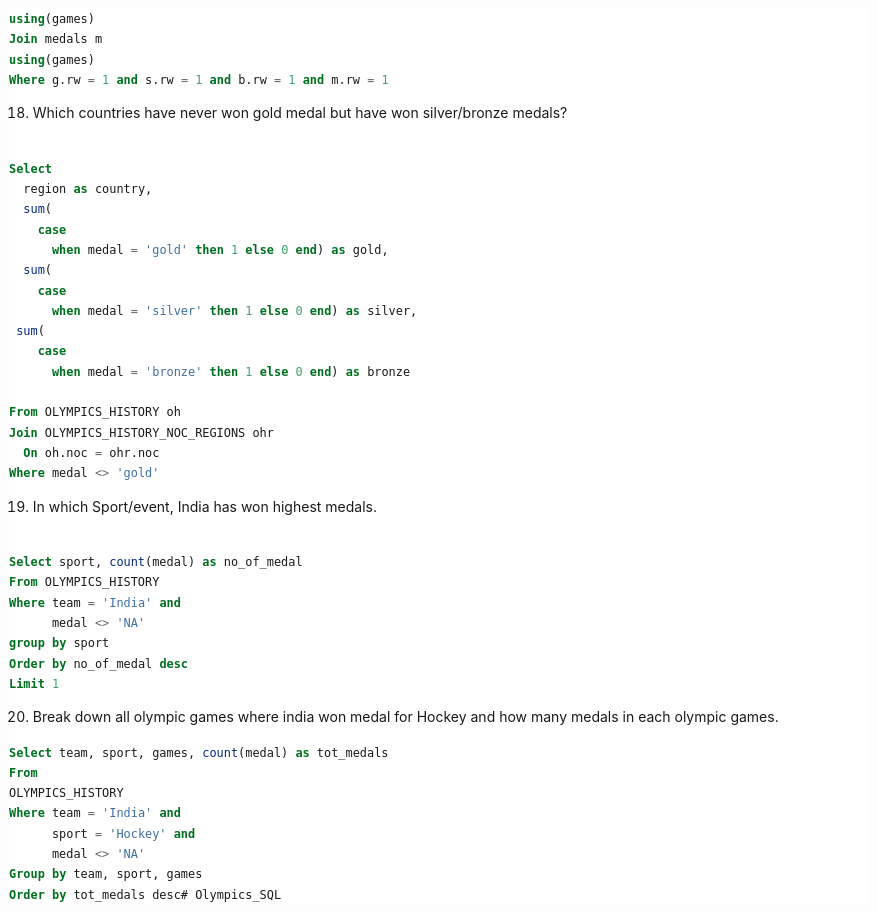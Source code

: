 ```sql
using(games)
Join medals m
using(games)
Where g.rw = 1 and s.rw = 1 and b.rw = 1 and m.rw = 1  
```






18. Which countries have never won gold medal but have won silver/bronze medals?
```sql

Select 
  region as country,
  sum(
    case 
      when medal = 'gold' then 1 else 0 end) as gold, 
  sum(
    case 
      when medal = 'silver' then 1 else 0 end) as silver,
 sum(
    case 
      when medal = 'bronze' then 1 else 0 end) as bronze

From OLYMPICS_HISTORY oh
Join OLYMPICS_HISTORY_NOC_REGIONS ohr
  On oh.noc = ohr.noc
Where medal <> 'gold'
```
19. In which Sport/event, India has won highest medals.
```sql

Select sport, count(medal) as no_of_medal
From OLYMPICS_HISTORY
Where team = 'India' and
      medal <> 'NA'
group by sport
Order by no_of_medal desc
Limit 1
```

20. Break down all olympic games where india won medal for Hockey and how many medals in each olympic games.
```sql
Select team, sport, games, count(medal) as tot_medals
From 
OLYMPICS_HISTORY
Where team = 'India' and
      sport = 'Hockey' and
      medal <> 'NA'
Group by team, sport, games
Order by tot_medals desc# Olympics_SQL
```
